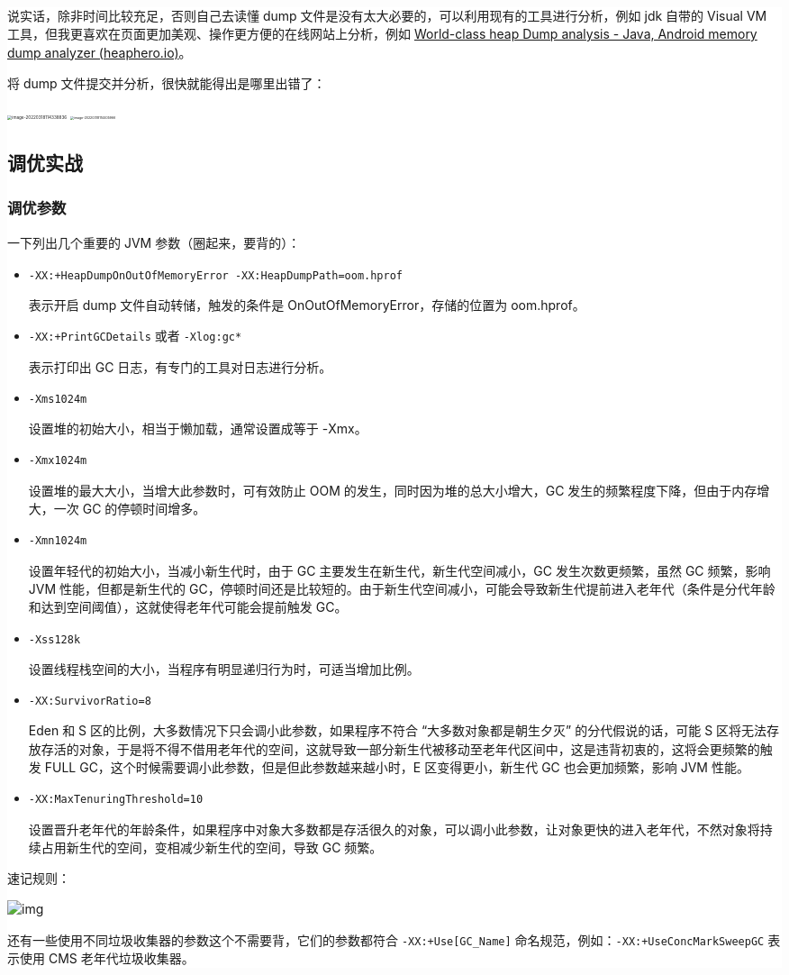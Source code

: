 说实话，除非时间比较充足，否则自己去读懂 dump 文件是没有太大必要的，可以利用现有的工具进行分析，例如 jdk 自带的 Visual VM 工具，但我更喜欢在页面更加美观、操作更方便的在线网站上分析，例如 [World-class heap Dump analysis - Java, Android memory dump analyzer (heaphero.io)](https://heaphero.io/)。

将 dump 文件提交并分析，很快就能得出是哪里出错了：

<img src="https://happysnaker-1306579962.cos.ap-nanjing.myqcloud.com/img/typora/image-20220318114338836.png" alt="image-20220318114338836" style="zoom: 33%;" />

<img src="https://happysnaker-1306579962.cos.ap-nanjing.myqcloud.com/img/typora/image-20220318114405966.png" alt="image-20220318114405966" style="zoom: 25%;" />


## 调优实战

### 调优参数

一下列出几个重要的 JVM 参数（圈起来，要背的）：

- `-XX:+HeapDumpOnOutOfMemoryError -XX:HeapDumpPath=oom.hprof`   

  表示开启 dump 文件自动转储，触发的条件是 OnOutOfMemoryError，存储的位置为 oom.hprof。 

- `-XX:+PrintGCDetails`  或者 `-Xlog:gc*`

  表示打印出 GC 日志，有专门的工具对日志进行分析。

- `-Xms1024m` 

  设置堆的初始大小，相当于懒加载，通常设置成等于 -Xmx。

- `-Xmx1024m` 

  设置堆的最大大小，当增大此参数时，可有效防止 OOM 的发生，同时因为堆的总大小增大，GC 发生的频繁程度下降，但由于内存增大，一次 GC 的停顿时间增多。 

- `-Xmn1024m` 

  设置年轻代的初始大小，当减小新生代时，由于 GC 主要发生在新生代，新生代空间减小，GC 发生次数更频繁，虽然 GC 频繁，影响 JVM 性能，但都是新生代的 GC，停顿时间还是比较短的。由于新生代空间减小，可能会导致新生代提前进入老年代（条件是分代年龄和达到空间阈值），这就使得老年代可能会提前触发 GC。

- `-Xss128k`

  设置线程栈空间的大小，当程序有明显递归行为时，可适当增加比例。

- `-XX:SurvivorRatio=8` 

  Eden 和 S 区的比例，大多数情况下只会调小此参数，如果程序不符合 “大多数对象都是朝生夕灭” 的分代假说的话，可能 S 区将无法存放存活的对象，于是将不得不借用老年代的空间，这就导致一部分新生代被移动至老年代区间中，这是违背初衷的，这将会更频繁的触发 FULL GC，这个时候需要调小此参数，但是但此参数越来越小时，E 区变得更小，新生代 GC 也会更加频繁，影响 JVM 性能。 

- `-XX:MaxTenuringThreshold=10` 

  设置晋升老年代的年龄条件，如果程序中对象大多数都是存活很久的对象，可以调小此参数，让对象更快的进入老年代，不然对象将持续占用新生代的空间，变相减少新生代的空间，导致 GC 频繁。



速记规则：

![img](https://pic1.zhimg.com/80/v2-5acf2edfdf919ec7d4bda402e32b779c_1440w.jpg)



还有一些使用不同垃圾收集器的参数这个不需要背，它们的参数都符合 `-XX:+Use[GC_Name]` 命名规范，例如：`-XX:+UseConcMarkSweepGC` 表示使用 CMS 老年代垃圾收集器。
